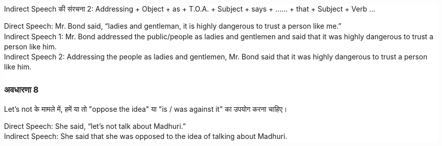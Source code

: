 Indirect Speech की संरचना 2: Addressing + Object + as + T.O.A. + Subject + says + …… + that + Subject + Verb ...

Direct Speech: Mr. Bond said, “ladies and gentleman, it is highly dangerous to trust a person like me.” <br>
Indirect Speech 1: Mr. Bond addressed the public/people as ladies and gentlemen and said that it was highly dangerous to trust a person like him. <br>
Indirect Speech 2: Addressing the people as ladies and gentlemen, Mr. Bond said that it was highly dangerous to trust a person like him.

### अवधारणा 8

Let’s not के मामले में, हमें या तो "oppose the idea" या "is / was against it" का उपयोग करना चाहिए।

Direct Speech: She said, “let’s not talk about Madhuri.” <br>
Indirect Speech: She said that she was opposed to the idea of talking about Madhuri. 

